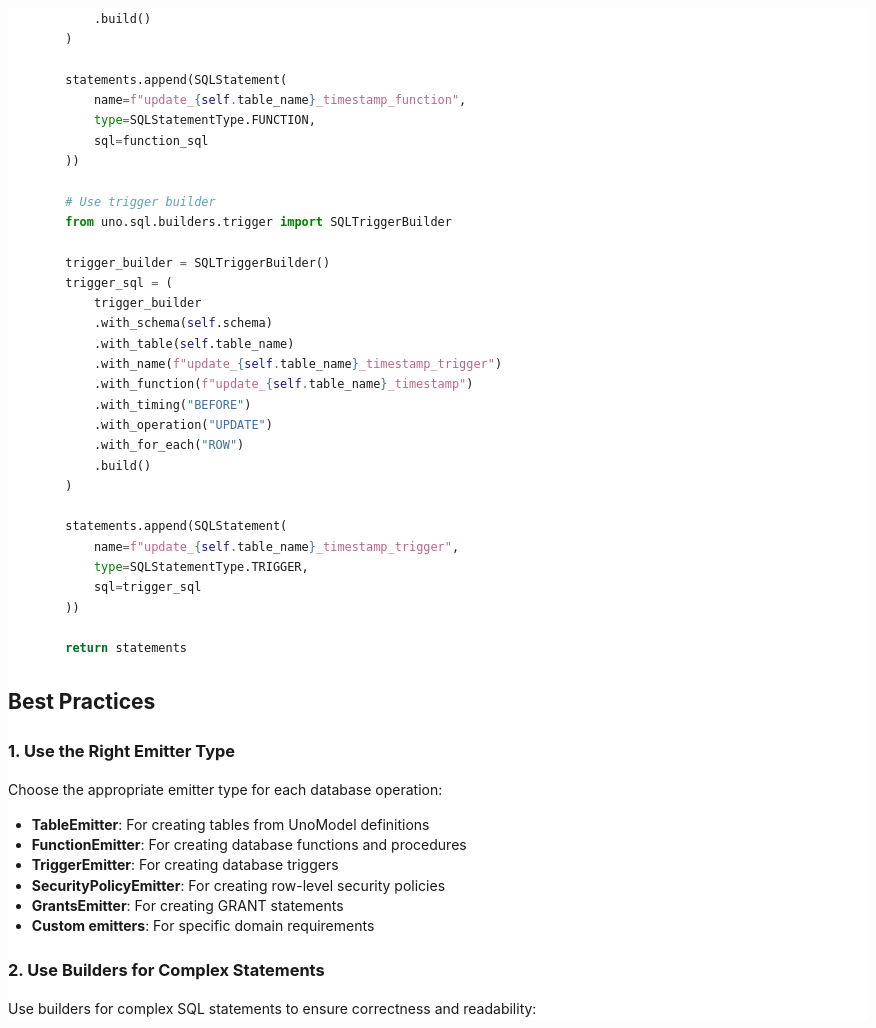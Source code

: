 ```python
            .build()
        )
        
        statements.append(SQLStatement(
            name=f"update_{self.table_name}_timestamp_function",
            type=SQLStatementType.FUNCTION,
            sql=function_sql
        ))
        
        # Use trigger builder
        from uno.sql.builders.trigger import SQLTriggerBuilder
        
        trigger_builder = SQLTriggerBuilder()
        trigger_sql = (
            trigger_builder
            .with_schema(self.schema)
            .with_table(self.table_name)
            .with_name(f"update_{self.table_name}_timestamp_trigger")
            .with_function(f"update_{self.table_name}_timestamp")
            .with_timing("BEFORE")
            .with_operation("UPDATE")
            .with_for_each("ROW")
            .build()
        )
        
        statements.append(SQLStatement(
            name=f"update_{self.table_name}_timestamp_trigger",
            type=SQLStatementType.TRIGGER,
            sql=trigger_sql
        ))
        
        return statements
```

## Best Practices

### 1. Use the Right Emitter Type

Choose the appropriate emitter type for each database operation:

- **TableEmitter**: For creating tables from UnoModel definitions
- **FunctionEmitter**: For creating database functions and procedures
- **TriggerEmitter**: For creating database triggers
- **SecurityPolicyEmitter**: For creating row-level security policies
- **GrantsEmitter**: For creating GRANT statements
- **Custom emitters**: For specific domain requirements

### 2. Use Builders for Complex Statements

Use builders for complex SQL statements to ensure correctness and readability:
